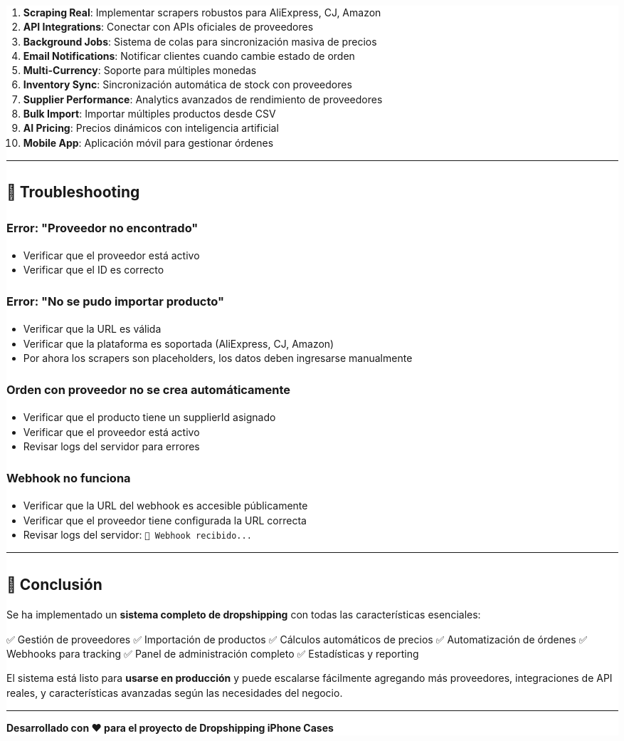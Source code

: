 1. **Scraping Real**: Implementar scrapers robustos para AliExpress, CJ, Amazon
2. **API Integrations**: Conectar con APIs oficiales de proveedores
3. **Background Jobs**: Sistema de colas para sincronización masiva de precios
4. **Email Notifications**: Notificar clientes cuando cambie estado de orden
5. **Multi-Currency**: Soporte para múltiples monedas
6. **Inventory Sync**: Sincronización automática de stock con proveedores
7. **Supplier Performance**: Analytics avanzados de rendimiento de proveedores
8. **Bulk Import**: Importar múltiples productos desde CSV
9. **AI Pricing**: Precios dinámicos con inteligencia artificial
10. **Mobile App**: Aplicación móvil para gestionar órdenes

---

## 🐛 Troubleshooting

### **Error: "Proveedor no encontrado"**
- Verificar que el proveedor está activo
- Verificar que el ID es correcto

### **Error: "No se pudo importar producto"**
- Verificar que la URL es válida
- Verificar que la plataforma es soportada (AliExpress, CJ, Amazon)
- Por ahora los scrapers son placeholders, los datos deben ingresarse manualmente

### **Orden con proveedor no se crea automáticamente**
- Verificar que el producto tiene un supplierId asignado
- Verificar que el proveedor está activo
- Revisar logs del servidor para errores

### **Webhook no funciona**
- Verificar que la URL del webhook es accesible públicamente
- Verificar que el proveedor tiene configurada la URL correcta
- Revisar logs del servidor: `📨 Webhook recibido...`

---

## 📝 Conclusión

Se ha implementado un **sistema completo de dropshipping** con todas las características esenciales:

✅ Gestión de proveedores
✅ Importación de productos
✅ Cálculos automáticos de precios
✅ Automatización de órdenes
✅ Webhooks para tracking
✅ Panel de administración completo
✅ Estadísticas y reporting

El sistema está listo para **usarse en producción** y puede escalarse fácilmente agregando más proveedores, integraciones de API reales, y características avanzadas según las necesidades del negocio.

---

**Desarrollado con ❤️ para el proyecto de Dropshipping iPhone Cases**
